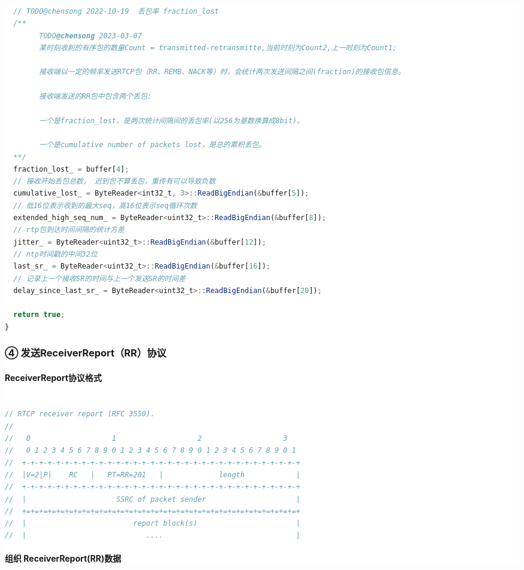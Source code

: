 ```javascript
  // TODO@chensong 2022-10-19  丢包率 fraction_lost
  /**
		TODO@chensong 2023-03-07  
		某时刻收到的有序包的数量Count = transmitted-retransmitte,当前时刻为Count2,上一时刻为Count1;

        接收端以一定的频率发送RTCP包（RR、REMB、NACK等）时，会统计两次发送间隔之间(fraction)的接收包信息。

        接收端发送的RR包中包含两个丢包:

        一个是fraction_lost，是两次统计间隔间的丢包率(以256为基数换算成8bit)。

        一个是cumulative number of packets lost，是总的累积丢包。 
  **/
  fraction_lost_ = buffer[4];
  // 接收开始丢包总数， 迟到包不算丢包，重传有可以导致负数
  cumulative_lost_ = ByteReader<int32_t, 3>::ReadBigEndian(&buffer[5]);
  // 低16位表示收到的最大seq，高16位表示seq循环次数
  extended_high_seq_num_ = ByteReader<uint32_t>::ReadBigEndian(&buffer[8]);
  // rtp包到达时间间隔的统计方差
  jitter_ = ByteReader<uint32_t>::ReadBigEndian(&buffer[12]);
  // ntp时间戳的中间32位
  last_sr_ = ByteReader<uint32_t>::ReadBigEndian(&buffer[16]);
  // 记录上一个接收SR的时间与上一个发送SR的时间差
  delay_since_last_sr_ = ByteReader<uint32_t>::ReadBigEndian(&buffer[20]);

  return true;
}

```

### ④  发送ReceiverReport（RR）协议

#### ReceiverReport协议格式

```javascript

// RTCP receiver report (RFC 3550).
//
//   0                   1                   2                   3
//   0 1 2 3 4 5 6 7 8 9 0 1 2 3 4 5 6 7 8 9 0 1 2 3 4 5 6 7 8 9 0 1
//  +-+-+-+-+-+-+-+-+-+-+-+-+-+-+-+-+-+-+-+-+-+-+-+-+-+-+-+-+-+-+-+-+
//  |V=2|P|    RC   |   PT=RR=201   |             length            |
//  +-+-+-+-+-+-+-+-+-+-+-+-+-+-+-+-+-+-+-+-+-+-+-+-+-+-+-+-+-+-+-+-+
//  |                     SSRC of packet sender                     |
//  +=+=+=+=+=+=+=+=+=+=+=+=+=+=+=+=+=+=+=+=+=+=+=+=+=+=+=+=+=+=+=+=+
//  |                         report block(s)                       |
//  |                            ....                               |

```

#### 组织 ReceiverReport(RR)数据

